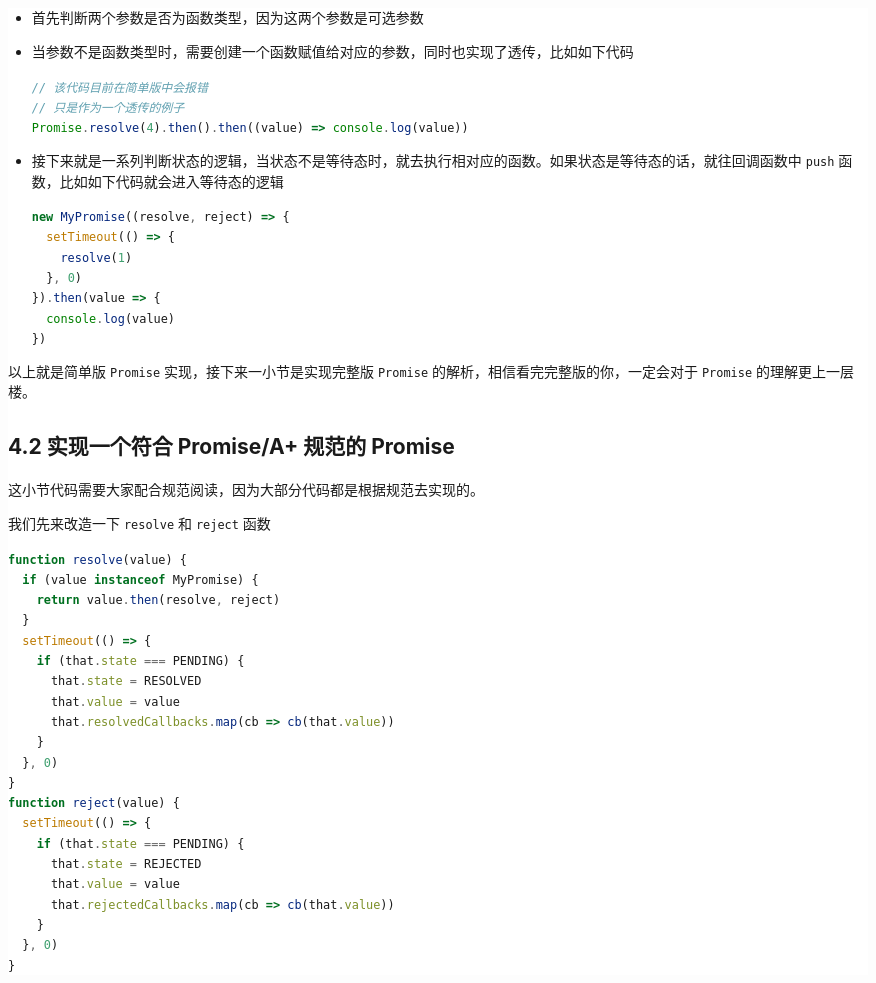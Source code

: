 ```js
```

- 首先判断两个参数是否为函数类型，因为这两个参数是可选参数
- 当参数不是函数类型时，需要创建一个函数赋值给对应的参数，同时也实现了透传，比如如下代码

    ```js
    // 该代码目前在简单版中会报错
    // 只是作为一个透传的例子
    Promise.resolve(4).then().then((value) => console.log(value))
    ```
    
- 接下来就是一系列判断状态的逻辑，当状态不是等待态时，就去执行相对应的函数。如果状态是等待态的话，就往回调函数中 `push` 函数，比如如下代码就会进入等待态的逻辑
    ```js
    new MyPromise((resolve, reject) => {
      setTimeout(() => {
        resolve(1)
      }, 0)
    }).then(value => {
      console.log(value)
    })
    ```

以上就是简单版 `Promise` 实现，接下来一小节是实现完整版 `Promise` 的解析，相信看完完整版的你，一定会对于 `Promise` 的理解更上一层楼。    

## 4.2 实现一个符合 Promise/A+ 规范的 Promise

这小节代码需要大家配合规范阅读，因为大部分代码都是根据规范去实现的。

我们先来改造一下 `resolve` 和 `reject` 函数

```js
function resolve(value) {
  if (value instanceof MyPromise) {
    return value.then(resolve, reject)
  }
  setTimeout(() => {
    if (that.state === PENDING) {
      that.state = RESOLVED
      that.value = value
      that.resolvedCallbacks.map(cb => cb(that.value))
    }
  }, 0)
}
function reject(value) {
  setTimeout(() => {
    if (that.state === PENDING) {
      that.state = REJECTED
      that.value = value
      that.rejectedCallbacks.map(cb => cb(that.value))
    }
  }, 0)
}
```
